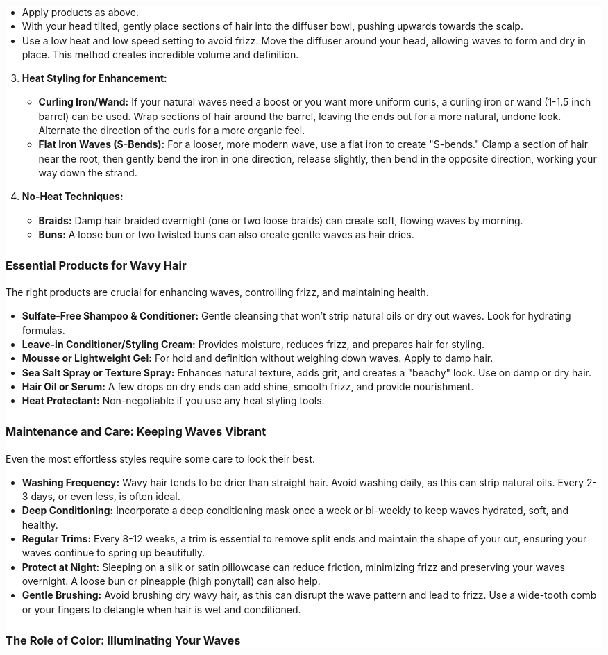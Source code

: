    * Apply products as above.
   * With your head tilted, gently place sections of hair into the diffuser bowl, pushing upwards towards the scalp.
   * Use a low heat and low speed setting to avoid frizz. Move the diffuser around your head, allowing waves to form and dry in place. This method creates incredible volume and definition.
3. **Heat Styling for Enhancement:**

   * **Curling Iron/Wand:** If your natural waves need a boost or you want more uniform curls, a curling iron or wand (1-1.5 inch barrel) can be used. Wrap sections of hair around the barrel, leaving the ends out for a more natural, undone look. Alternate the direction of the curls for a more organic feel.
   * **Flat Iron Waves (S-Bends):** For a looser, more modern wave, use a flat iron to create "S-bends." Clamp a section of hair near the root, then gently bend the iron in one direction, release slightly, then bend in the opposite direction, working your way down the strand.
4. **No-Heat Techniques:**

   * **Braids:** Damp hair braided overnight (one or two loose braids) can create soft, flowing waves by morning.
   * **Buns:** A loose bun or two twisted buns can also create gentle waves as hair dries.

### Essential Products for Wavy Hair

The right products are crucial for enhancing waves, controlling frizz, and maintaining health.

* **Sulfate-Free Shampoo & Conditioner:** Gentle cleansing that won’t strip natural oils or dry out waves. Look for hydrating formulas.
* **Leave-in Conditioner/Styling Cream:** Provides moisture, reduces frizz, and prepares hair for styling.
* **Mousse or Lightweight Gel:** For hold and definition without weighing down waves. Apply to damp hair.
* **Sea Salt Spray or Texture Spray:** Enhances natural texture, adds grit, and creates a "beachy" look. Use on damp or dry hair.
* **Hair Oil or Serum:** A few drops on dry ends can add shine, smooth frizz, and provide nourishment.
* **Heat Protectant:** Non-negotiable if you use any heat styling tools.

### Maintenance and Care: Keeping Waves Vibrant

Even the most effortless styles require some care to look their best.

* **Washing Frequency:** Wavy hair tends to be drier than straight hair. Avoid washing daily, as this can strip natural oils. Every 2-3 days, or even less, is often ideal.
* **Deep Conditioning:** Incorporate a deep conditioning mask once a week or bi-weekly to keep waves hydrated, soft, and healthy.
* **Regular Trims:** Every 8-12 weeks, a trim is essential to remove split ends and maintain the shape of your cut, ensuring your waves continue to spring up beautifully.
* **Protect at Night:** Sleeping on a silk or satin pillowcase can reduce friction, minimizing frizz and preserving your waves overnight. A loose bun or pineapple (high ponytail) can also help.
* **Gentle Brushing:** Avoid brushing dry wavy hair, as this can disrupt the wave pattern and lead to frizz. Use a wide-tooth comb or your fingers to detangle when hair is wet and conditioned.

### The Role of Color: Illuminating Your Waves
